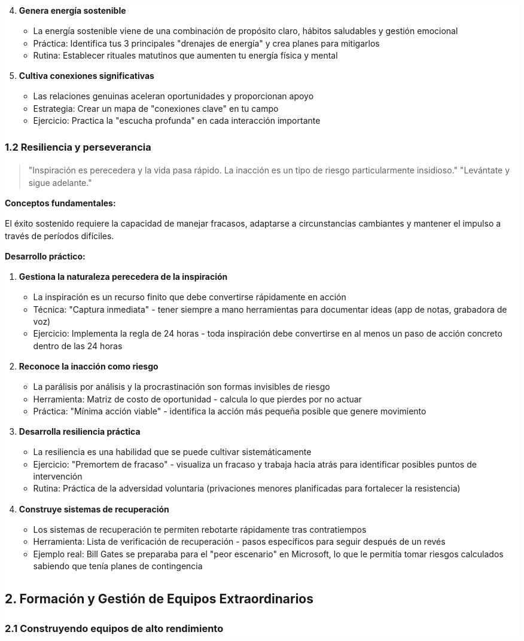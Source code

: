4. **Genera energía sostenible**
   - La energía sostenible viene de una combinación de propósito claro, hábitos saludables y gestión emocional
   - Práctica: Identifica tus 3 principales "drenajes de energía" y crea planes para mitigarlos
   - Rutina: Establecer rituales matutinos que aumenten tu energía física y mental

5. **Cultiva conexiones significativas**
   - Las relaciones genuinas aceleran oportunidades y proporcionan apoyo
   - Estrategia: Crear un mapa de "conexiones clave" en tu campo
   - Ejercicio: Practica la "escucha profunda" en cada interacción importante

### 1.2 Resiliencia y perseverancia

> "Inspiración es perecedera y la vida pasa rápido. La inacción es un tipo de riesgo particularmente insidioso."
> "Levántate y sigue adelante."

**Conceptos fundamentales:**

El éxito sostenido requiere la capacidad de manejar fracasos, adaptarse a circunstancias cambiantes y mantener el impulso a través de períodos difíciles.

**Desarrollo práctico:**

1. **Gestiona la naturaleza perecedera de la inspiración**
   - La inspiración es un recurso finito que debe convertirse rápidamente en acción
   - Técnica: "Captura inmediata" - tener siempre a mano herramientas para documentar ideas (app de notas, grabadora de voz)
   - Ejercicio: Implementa la regla de 24 horas - toda inspiración debe convertirse en al menos un paso de acción concreto dentro de las 24 horas

2. **Reconoce la inacción como riesgo**
   - La parálisis por análisis y la procrastinación son formas invisibles de riesgo
   - Herramienta: Matriz de costo de oportunidad - calcula lo que pierdes por no actuar
   - Práctica: "Mínima acción viable" - identifica la acción más pequeña posible que genere movimiento

3. **Desarrolla resiliencia práctica**
   - La resiliencia es una habilidad que se puede cultivar sistemáticamente
   - Ejercicio: "Premortem de fracaso" - visualiza un fracaso y trabaja hacia atrás para identificar posibles puntos de intervención
   - Rutina: Práctica de la adversidad voluntaria (privaciones menores planificadas para fortalecer la resistencia)

4. **Construye sistemas de recuperación**
   - Los sistemas de recuperación te permiten rebotarte rápidamente tras contratiempos
   - Herramienta: Lista de verificación de recuperación - pasos específicos para seguir después de un revés
   - Ejemplo real: Bill Gates se preparaba para el "peor escenario" en Microsoft, lo que le permitía tomar riesgos calculados sabiendo que tenía planes de contingencia

## 2. Formación y Gestión de Equipos Extraordinarios

### 2.1 Construyendo equipos de alto rendimiento
